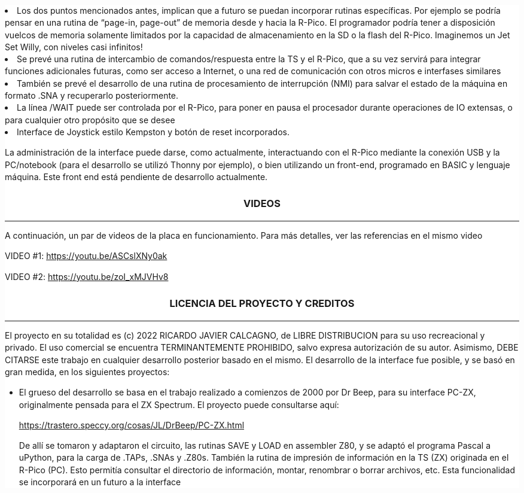   <li>Los dos puntos mencionados antes, implican que a futuro se puedan incorporar rutinas específicas. Por ejemplo se podría pensar en una rutina de “page-in, page-out” de memoria desde y hacia la R-Pico. El programador podría tener a disposición vuelcos de memoria solamente limitados por la capacidad de almacenamiento en la SD o la flash del R-Pico. Imaginemos un Jet Set Willy, con niveles casi infinitos!  </li>
  <li>Se prevé una rutina de intercambio de comandos/respuesta entre la TS y el R-Pico, que a su vez servirá para integrar funciones adicionales futuras, como ser acceso a Internet, o una red de comunicación con otros micros e interfases similares   </li>
  <li>También se prevé el desarrollo de una rutina de procesamiento de interrupción (NMI) para salvar el estado de la máquina en formato .SNA y recuperarlo posteriormente.  </li>
  <li>La línea /WAIT puede ser controlada por el R-Pico, para poner en pausa el procesador durante operaciones de IO extensas, o para cualquier otro propósito que se desee  </li>
  <li>Interface de Joystick estilo Kempston y botón de reset incorporados.   </li>
</ul> 

La administración de la interface puede darse, como actualmente, interactuando con el R-Pico mediante la conexión USB y la PC/notebook (para el desarrollo se utilizó Thonny por ejemplo), o bien utilizando un front-end, programado en BASIC y lenguaje máquina. Este front end está pendiente de desarrollo actualmente.


<h3 align="center">
VIDEOS
</h3>

---

A continuación, un par de videos de la placa en funcionamiento. Para más detalles, ver las referencias en el mismo video


VIDEO #1:
https://youtu.be/ASCslXNy0ak



VIDEO #2:
https://youtu.be/zoI_xMJVHv8

<h3 align="center">
LICENCIA DEL PROYECTO Y CREDITOS
</h3>

---

El proyecto en su totalidad es (c) 2022 RICARDO JAVIER CALCAGNO, de LIBRE DISTRIBUCION para su uso recreacional y privado. El uso comercial se encuentra TERMINANTEMENTE PROHIBIDO, salvo expresa autorización de su autor. Asimismo, DEBE CITARSE este trabajo en cualquier desarrollo posterior basado en el mismo.
El desarrollo de la interface fue posible, y se basó en gran medida, en los siguientes proyectos:

<ul> 
  <li> El grueso del desarrollo se basa en el trabajo realizado a comienzos de 2000 por Dr Beep, para su interface PC-ZX, originalmente pensada para el ZX Spectrum. El proyecto puede consultarse aquí:
	  
https://trastero.speccy.org/cosas/JL/DrBeep/PC-ZX.html

De allí se tomaron y adaptaron el circuito, las rutinas SAVE y LOAD en assembler Z80, y se adaptó el programa Pascal a uPython, para la carga de .TAPs, .SNAs y .Z80s. También la rutina de impresión de información en la TS (ZX) originada en el R-Pico (PC). Esto permitía consultar el directorio de información, montar, renombrar o borrar archivos, etc. Esta funcionalidad se incorporará en un futuro a la interface  </li>

